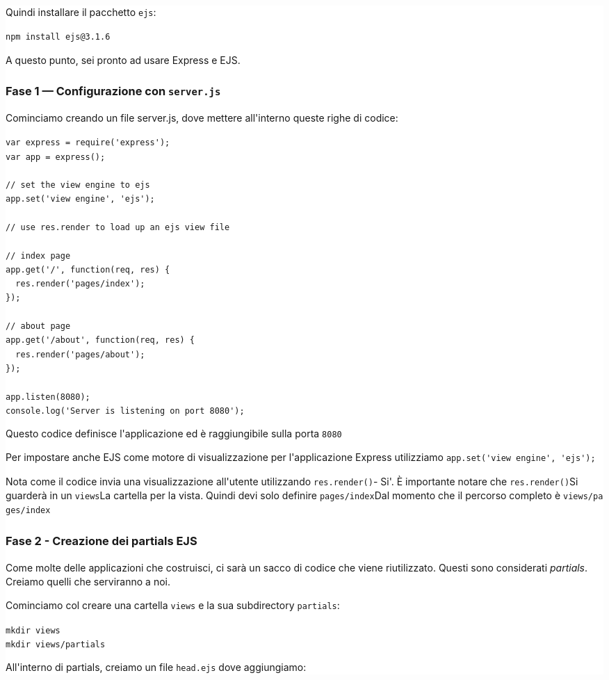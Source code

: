 Quindi installare il pacchetto `ejs`:

```
npm install ejs@3.1.6
```

A questo punto, sei pronto ad usare Express e EJS.

###  Fase 1 — Configurazione con `server.js`

Cominciamo creando un file server.js, dove mettere all'interno queste righe di codice:

```
var express = require('express');
var app = express();

// set the view engine to ejs
app.set('view engine', 'ejs');

// use res.render to load up an ejs view file

// index page
app.get('/', function(req, res) {
  res.render('pages/index');
});

// about page
app.get('/about', function(req, res) {
  res.render('pages/about');
});

app.listen(8080);
console.log('Server is listening on port 8080');
```

Questo codice definisce l'applicazione ed è raggiungibile sulla porta `8080`

Per impostare anche EJS come motore di visualizzazione per l'applicazione Express utilizziamo `app.set('view engine', 'ejs');`

Nota come il codice invia una visualizzazione all'utente utilizzando `res.render()`- Si'. È importante notare che `res.render()`Si guarderà in un `views`La cartella per la vista. Quindi devi solo definire `pages/index`Dal momento che il percorso completo è `views/pages/index`

### Fase 2 - Creazione dei partials EJS

Come molte delle applicazioni che costruisci, ci sarà un sacco di codice che viene riutilizzato. Questi sono considerati _partials_.  Creiamo quelli che serviranno a noi.

Cominciamo col creare una cartella `views` e la sua subdirectory `partials`:

```
mkdir views
mkdir views/partials
```

All'interno di partials, creiamo un file `head.ejs` dove aggiungiamo:
